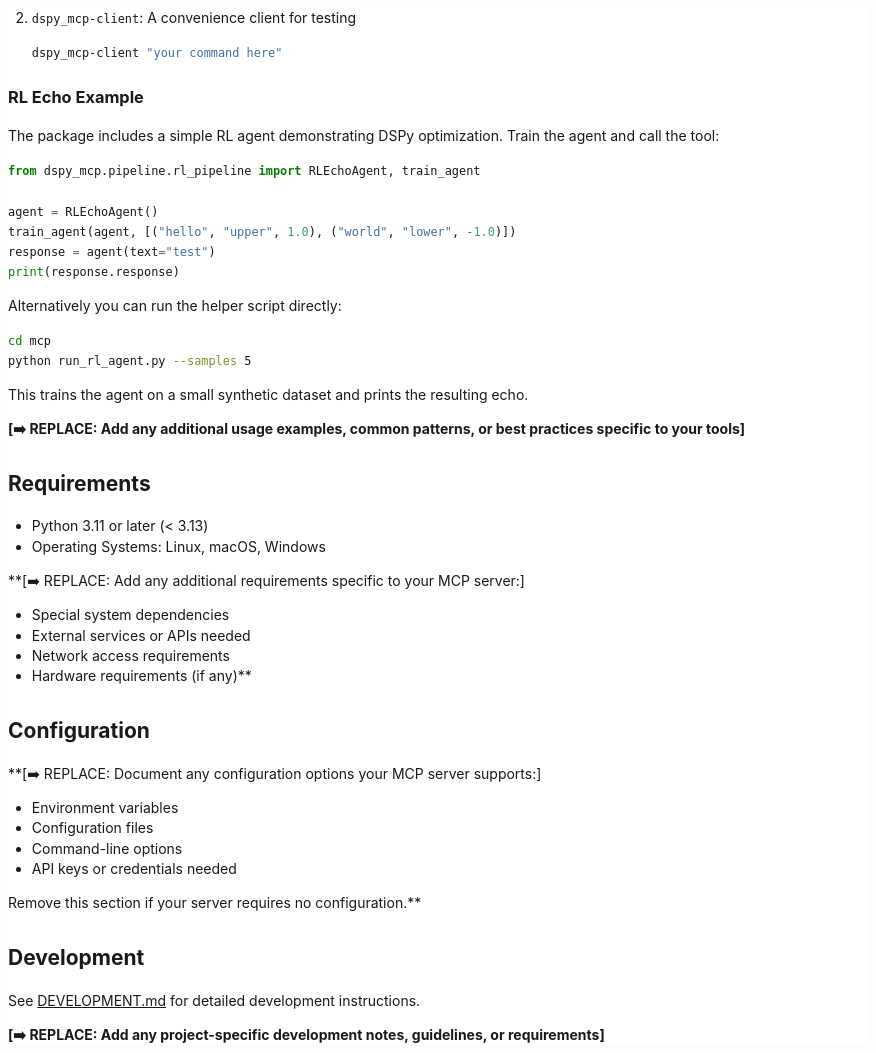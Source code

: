 2. `dspy_mcp-client`: A convenience client for testing
   ```bash
   dspy_mcp-client "your command here"
   ```

### RL Echo Example

The package includes a simple RL agent demonstrating DSPy optimization. Train the agent and call the tool:

```python
from dspy_mcp.pipeline.rl_pipeline import RLEchoAgent, train_agent

agent = RLEchoAgent()
train_agent(agent, [("hello", "upper", 1.0), ("world", "lower", -1.0)])
response = agent(text="test")
print(response.response)
```
Alternatively you can run the helper script directly:
```bash
cd mcp
python run_rl_agent.py --samples 5
```
This trains the agent on a small synthetic dataset and prints the resulting echo.

**[➡️ REPLACE: Add any additional usage examples, common patterns, or best practices specific to your tools]**

## Requirements

- Python 3.11 or later (< 3.13)
- Operating Systems: Linux, macOS, Windows

**[➡️ REPLACE: Add any additional requirements specific to your MCP server:]
- Special system dependencies
- External services or APIs needed
- Network access requirements
- Hardware requirements (if any)**

## Configuration

**[➡️ REPLACE: Document any configuration options your MCP server supports:]
- Environment variables
- Configuration files
- Command-line options
- API keys or credentials needed

Remove this section if your server requires no configuration.**

## Development

See [DEVELOPMENT.md](DEVELOPMENT.md) for detailed development instructions.

**[➡️ REPLACE: Add any project-specific development notes, guidelines, or requirements]**
